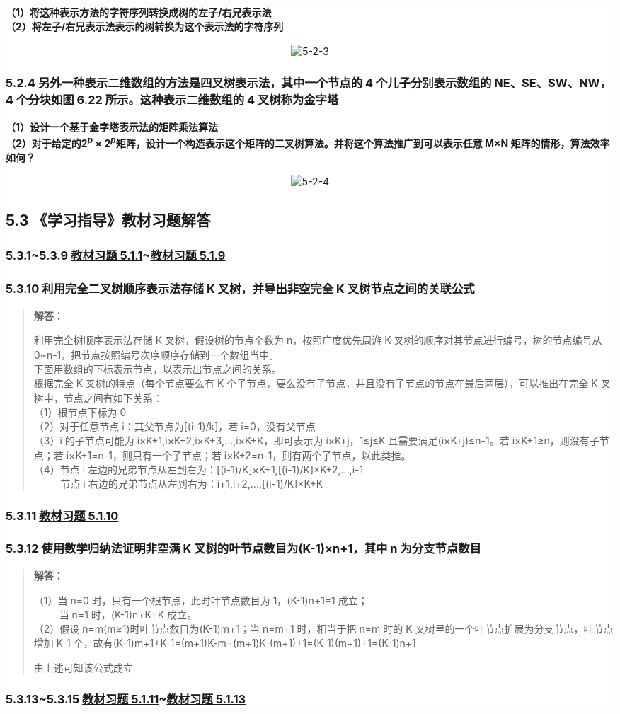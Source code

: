 **（1）将这种表示方法的字符序列转换成树的左子/右兄表示法**  
**（2）将左子/右兄表示法表示的树转换为这个表示法的字符序列**

<div align="center"><img src="./src/../images/5-2-3.jpg" alt="5-2-3" height=140, width= /></div>

### 5.2.4 另外一种表示二维数组的方法是四叉树表示法，其中一个节点的 4 个儿子分别表示数组的 NE、SE、SW、NW，4 个分块如图 6.22 所示。这种表示二维数组的 4 叉树称为金字塔

**（1）设计一个基于金字塔表示法的矩阵乘法算法**  
**（2）对于给定的$2^p×2^p$矩阵，设计一个构造表示这个矩阵的二叉树算法。并将这个算法推广到可以表示任意 M×N 矩阵的情形，算法效率如何？**

<div align="center"><img src="./src/../images/5-2-4.jpg" alt="5-2-4" height=130, width= /></div>

## 5.3 《学习指导》教材习题解答

### 5.3.1~5.3.9 [教材习题 5.1.1](#511-给出一颗树的逻辑结构-tkr其中-kabcdefghijklm-rab-ac-ad-be-bf-bg-ch-di-dj-fk-fl-试用树形表示法画出此树并按照递归定义将此树划分为子树指出哪些节点是根哪些节点是树叶确定各节点的层数度数并将该树转换为对应的二叉树)~[教材习题 5.1.9](#519-编写函数以一棵树的根为输入返回一棵对应的二叉树)

### 5.3.10 利用完全二叉树顺序表示法存储 K 叉树，并导出非空完全 K 叉树节点之间的关联公式

> **解答：**
>
> 利用完全树顺序表示法存储 K 叉树，假设树的节点个数为 n，按照广度优先周游 K 叉树的顺序对其节点进行编号，树的节点编号从 0~n-1，把节点按照编号次序顺序存储到一个数组当中。  
> 下面用数组的下标表示节点，以表示出节点之间的关系。  
> 根据完全 K 叉树的特点（每个节点要么有 K 个子节点，要么没有子节点，并且没有子节点的节点在最后两层），可以推出在完全 K 叉树中，节点之间有如下关系：  
> （1）根节点下标为 0  
> （2）对于任意节点 i：其父节点为[(i-1)/k]，若 i=0，没有父节点  
> （3）i 的子节点可能为 i×K+1,i×K+2,i×K+3,...,i×K+K，即可表示为 i×K+j，1≤j≤K 且需要满足(i×K+j)≤n-1。若 i×K+1≥n，则没有子节点；若 i×K+1=n-1，则只有一个子节点；若 i×K+2=n-1，则有两个子节点，以此类推。  
> （4）节点 i 左边的兄弟节点从左到右为：[(i-1)/K]×K+1,[(i-1)/K]×K+2,...,i-1  
> &emsp;&nbsp;&nbsp;&nbsp;&nbsp;&nbsp;&nbsp;节点 i 右边的兄弟节点从左到右为：i+1,i+2,...,[(i-1)/K]×K+K

### 5.3.11 [教材习题 5.1.10](#5110-编写一个高度为-l-的-k-叉树如果按层次顺序对树中所有节点从-1-开始编号问)

### 5.3.12 使用数学归纳法证明非空满 K 叉树的叶节点数目为(K-1)×n+1，其中 n 为分支节点数目

> **解答：**
>
> （1）当 n=0 时，只有一个根节点，此时叶节点数目为 1，(K-1)n+1=1 成立；  
> &nbsp;&nbsp;&emsp;&emsp;当 n=1 时，(K-1)n+K=K 成立。  
> （2）假设 n=m(m≥1)时叶节点数目为(K-1)m+1；当 n=m+1 时，相当于把 n=m 时的 K 叉树里的一个叶节点扩展为分支节点，叶节点增加 K-1 个，故有(K-1)m+1+K-1=(m+1)K-m=(m+1)K-(m+1)+1=(K-1)(m+1)+1=(K-1)n+1
>
> 由上述可知该公式成立

### 5.3.13~5.3.15 [教材习题 5.1.11](#5111-画出图-620-所示二叉树对应森林的左子右兄法存储表示带右链的先根次序存储表示带左链的层次次序存储表示和带度数的后根次序存储表示)~[教材习题 5.1.13](#5113-设计一个算法将一个用带右链的先根次序法表示的森林转换为带度数的后根次序法表示)
